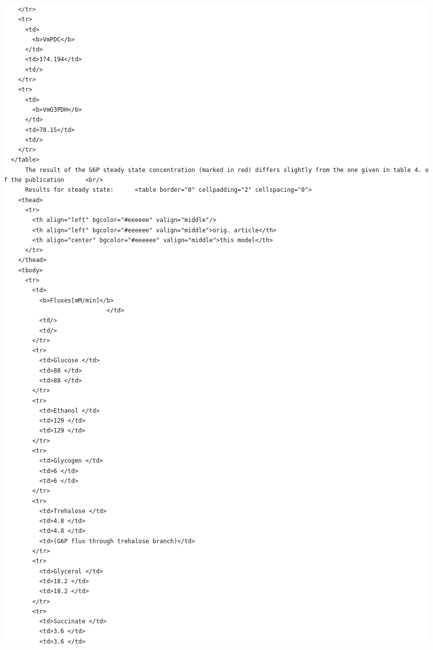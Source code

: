         </tr>
        <tr>
          <td>
            <b>VmPDC</b>
          </td>
          <td>174.194</td>
          <td/>
        </tr>
        <tr>
          <td>
            <b>VmG3PDH</b>
          </td>
          <td>70.15</td>
          <td/>
        </tr>
      </table>
          The result of the G6P steady state concentration (marked in red) differs slightly from the one given in table 4. of the publication      <br/>
          Results for steady state:      <table border="0" cellpadding="2" cellspacing="0">
        <thead>
          <tr>
            <th align="left" bgcolor="#eeeeee" valign="middle"/>
            <th align="left" bgcolor="#eeeeee" valign="middle">orig. article</th>
            <th align="center" bgcolor="#eeeeee" valign="middle">this model</th>
          </tr>
        </thead>
        <tbody>
          <tr>
            <td>
              <b>Fluxes[mM/min]</b>
                                 </td>
              <td/>
              <td/>
            </tr>
            <tr>
              <td>Glucose </td>
              <td>88 </td>
              <td>88 </td>
            </tr>
            <tr>
              <td>Ethanol </td>
              <td>129 </td>
              <td>129 </td>
            </tr>
            <tr>
              <td>Glycogen </td>
              <td>6 </td>
              <td>6 </td>
            </tr>
            <tr>
              <td>Trehalose </td>
              <td>4.8 </td>
              <td>4.8 </td>
              <td>(G6P flux through trehalose branch)</td>
            </tr>
            <tr>
              <td>Glycerol </td>
              <td>18.2 </td>
              <td>18.2 </td>
            </tr>
            <tr>
              <td>Succinate </td>
              <td>3.6 </td>
              <td>3.6 </td>
